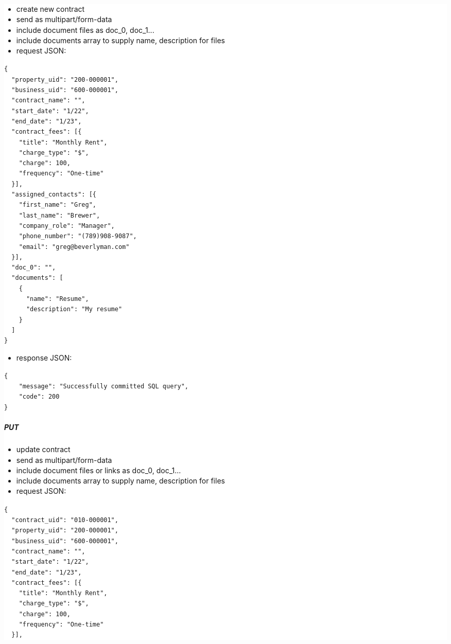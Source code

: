 - create new contract
- send as multipart/form-data
- include document files as doc_0, doc_1...
- include documents array to supply name, description for files
- request JSON:

```
{
  "property_uid": "200-000001",
  "business_uid": "600-000001",
  "contract_name": "",
  "start_date": "1/22",
  "end_date": "1/23",
  "contract_fees": [{
    "title": "Monthly Rent",
    "charge_type": "$",
    "charge": 100,
    "frequency": "One-time"
  }],
  "assigned_contacts": [{
    "first_name": "Greg",
    "last_name": "Brewer",
    "company_role": "Manager",
    "phone_number": "(789)908-9087",
    "email": "greg@beverlyman.com"
  }],
  "doc_0": "",
  "documents": [
    {
      "name": "Resume",
      "description": "My resume"
    }
  ]
}
```

- response JSON:

```
{
    "message": "Successfully committed SQL query",
    "code": 200
}
```

##### PUT

- update contract
- send as multipart/form-data
- include document files or links as doc_0, doc_1...
- include documents array to supply name, description for files
- request JSON:

```
{
  "contract_uid": "010-000001",
  "property_uid": "200-000001",
  "business_uid": "600-000001",
  "contract_name": "",
  "start_date": "1/22",
  "end_date": "1/23",
  "contract_fees": [{
    "title": "Monthly Rent",
    "charge_type": "$",
    "charge": 100,
    "frequency": "One-time"
  }],
```